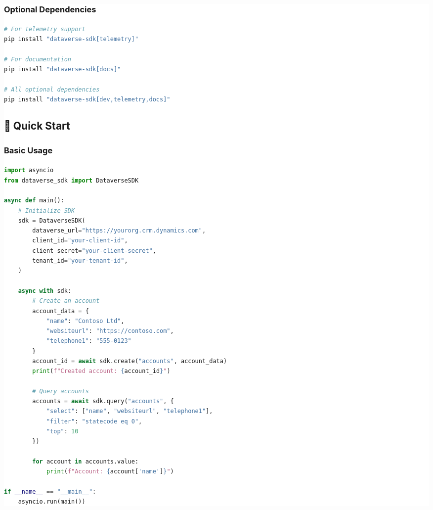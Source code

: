 ### Optional Dependencies
```bash
# For telemetry support
pip install "dataverse-sdk[telemetry]"

# For documentation
pip install "dataverse-sdk[docs]"

# All optional dependencies
pip install "dataverse-sdk[dev,telemetry,docs]"
```

## 🔧 Quick Start

### Basic Usage

```python
import asyncio
from dataverse_sdk import DataverseSDK

async def main():
    # Initialize SDK
    sdk = DataverseSDK(
        dataverse_url="https://yourorg.crm.dynamics.com",
        client_id="your-client-id",
        client_secret="your-client-secret",
        tenant_id="your-tenant-id",
    )
    
    async with sdk:
        # Create an account
        account_data = {
            "name": "Contoso Ltd",
            "websiteurl": "https://contoso.com",
            "telephone1": "555-0123"
        }
        account_id = await sdk.create("accounts", account_data)
        print(f"Created account: {account_id}")
        
        # Query accounts
        accounts = await sdk.query("accounts", {
            "select": ["name", "websiteurl", "telephone1"],
            "filter": "statecode eq 0",
            "top": 10
        })
        
        for account in accounts.value:
            print(f"Account: {account['name']}")

if __name__ == "__main__":
    asyncio.run(main())
```
